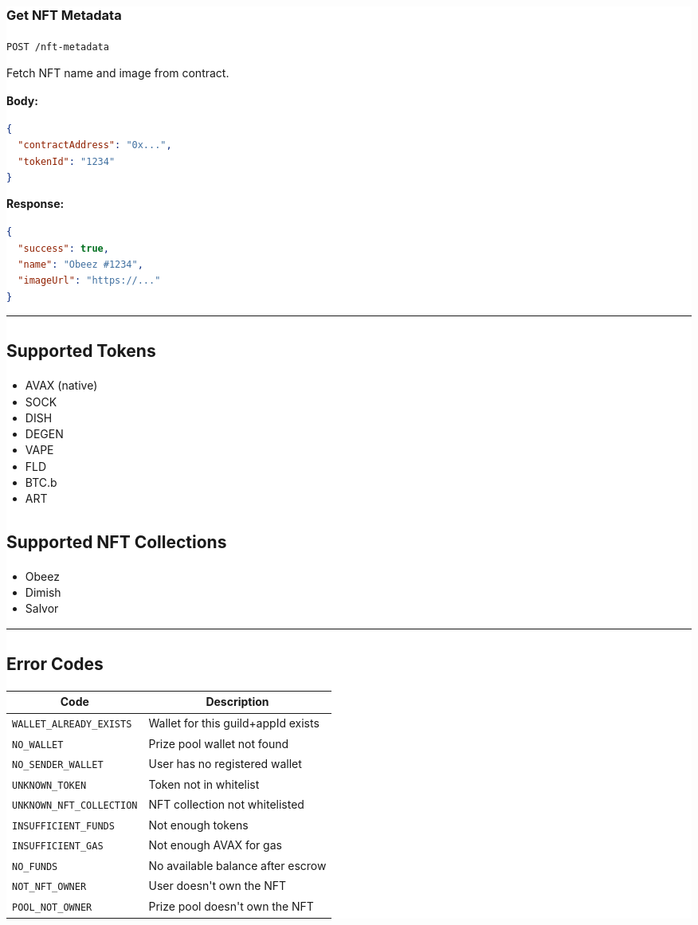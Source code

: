 
### Get NFT Metadata
`POST /nft-metadata`

Fetch NFT name and image from contract.

**Body:**
```json
{
  "contractAddress": "0x...",
  "tokenId": "1234"
}
```

**Response:**
```json
{
  "success": true,
  "name": "Obeez #1234",
  "imageUrl": "https://..."
}
```

---

## Supported Tokens

- AVAX (native)
- SOCK
- DISH
- DEGEN
- VAPE
- FLD
- BTC.b
- ART

## Supported NFT Collections

- Obeez
- Dimish
- Salvor

---

## Error Codes

| Code | Description |
|------|-------------|
| `WALLET_ALREADY_EXISTS` | Wallet for this guild+appId exists |
| `NO_WALLET` | Prize pool wallet not found |
| `NO_SENDER_WALLET` | User has no registered wallet |
| `UNKNOWN_TOKEN` | Token not in whitelist |
| `UNKNOWN_NFT_COLLECTION` | NFT collection not whitelisted |
| `INSUFFICIENT_FUNDS` | Not enough tokens |
| `INSUFFICIENT_GAS` | Not enough AVAX for gas |
| `NO_FUNDS` | No available balance after escrow |
| `NOT_NFT_OWNER` | User doesn't own the NFT |
| `POOL_NOT_OWNER` | Prize pool doesn't own the NFT |